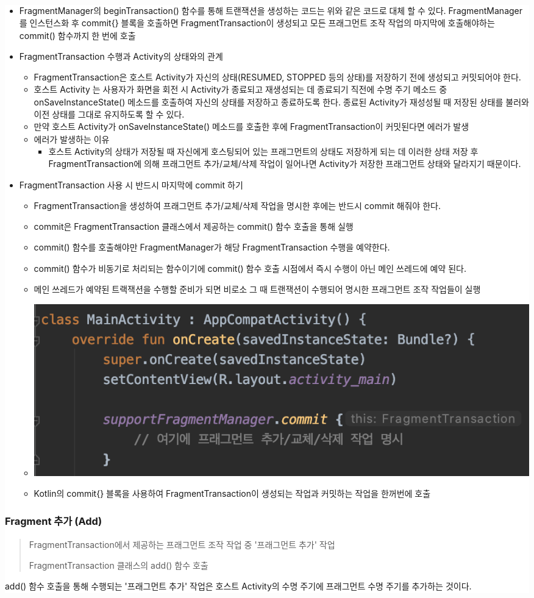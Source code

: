   - FragmentManager의 beginTransaction() 함수를 통해 트랜잭션을 생성하는 코드는 위와 같은 코드로 대체 할 수 있다. FragmentManager 를 인스턴스화 후 commit{} 블록을 호출하면 FragmentTransaction이 생성되고 모든 프래그먼트 조작 작업의 마지막에 호출해야하는 commit() 함수까지 한 번에 호출

- FragmentTransaction 수행과 Activity의 상태와의 관계

  - FragmentTransaction은 호스트 Activity가 자신의 상태(RESUMED, STOPPED 등의 상태)를 저장하기 전에 생성되고 커밋되어야 한다.
  - 호스트 Activity 는 사용자가 화면을 회전 시 Activity가 종료되고 재생성되는 데 종료되기 직전에 수명 주기 메소드 중 onSaveInstanceState() 메소드를 호출하여 자신의 상태를 저장하고 종료하도록 한다. 종료된 Activity가 재성성될 때 저장된 상태를 불러와 이전 상태를 그대로 유지하도록 할 수 있다.
  - 만약 호스트 Activity가 onSaveInstanceState() 메소드를 호출한 후에 FragmentTransaction이 커밋된다면 에러가 발생
  - 에러가 발생하는 이유
    - 호스트 Activity의 상태가 저장될 때 자신에게 호스팅되어 있는 프래그먼트의 상태도 저장하게 되는 데 이러한 상태 저장 후 FragmentTransaction에 의해 프래그먼트 추가/교체/삭제 작업이 일어나면 Activity가 저장한 프래그먼트 상태와 달라지기 때문이다.

- FragmentTransaction 사용 시 반드시 마지막에 commit 하기

  - FragmentTransaction을 생성하여 프래그먼트 추가/교체/삭제 작업을 명시한 후에는 반드시 commit 해줘야 한다.
  - commit은 FragmentTransaction 클래스에서 제공하는 commit() 함수 호출을 통해 실행
  - commit() 함수를 호출해야만 FragmentManager가 해당 FragmentTransaction 수행을 예약한다.
  - commit() 함수가 비동기로 처리되는 함수이기에 commit() 함수 호출 시점에서 즉시 수행이 아닌 메인 쓰레드에 예약 된다.
  - 메인 쓰레드가 예약된 트랙잭션을 수행할 준비가 되면 비로소 그 때 트랜잭션이 수행되어 명시한 프래그먼트 조작 작업들이 실행
  - ![29](md-images/106918436-8c108380-674c-11eb-8d3f-3b7030df4a7d.png)

  - Kotlin의 commit{} 블록을 사용하여 FragmentTransaction이 생성되는 작업과 커밋하는 작업을 한꺼번에 호출



### Fragment 추가 (Add)

> FragmentTransaction에서 제공하는 프래그먼트 조작 작업 중 '프래그먼트 추가' 작업
>
> FragmentTransaction 클래스의 add() 함수 호출



add() 함수 호출을 통해 수행되는 '프래그먼트 추가' 작업은 호스트 Activity의 수명 주기에 프래그먼트 수명 주기를 추가하는 것이다.
